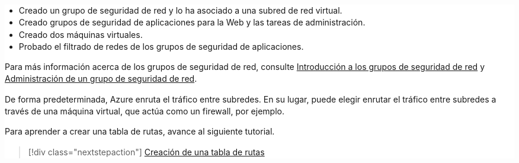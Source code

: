 * Creado un grupo de seguridad de red y lo ha asociado a una subred de red virtual. 
* Creado grupos de seguridad de aplicaciones para la Web y las tareas de administración.
* Creado dos máquinas virtuales.
* Probado el filtrado de redes de los grupos de seguridad de aplicaciones.

Para más información acerca de los grupos de seguridad de red, consulte [Introducción a los grupos de seguridad de red](./network-security-groups-overview.md) y [Administración de un grupo de seguridad de red](manage-network-security-group.md).

De forma predeterminada, Azure enruta el tráfico entre subredes. En su lugar, puede elegir enrutar el tráfico entre subredes a través de una máquina virtual, que actúa como un firewall, por ejemplo. 

Para aprender a crear una tabla de rutas, avance al siguiente tutorial.
> [!div class="nextstepaction"]
> [Creación de una tabla de rutas](./tutorial-create-route-table-portal.md)